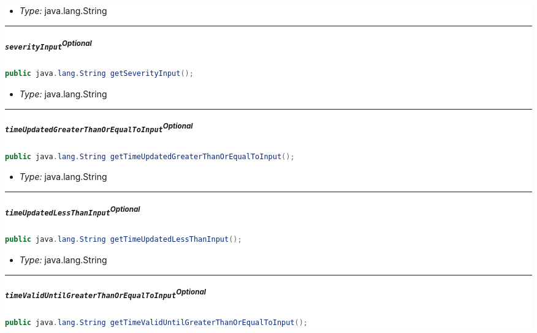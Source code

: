 - *Type:* java.lang.String

---

##### `severityInput`<sup>Optional</sup> <a name="severityInput" id="rhizo-co-terraform-provider-oci.dataOciDataSafeSecurityAssessmentFindingsChangeAuditLogs.DataOciDataSafeSecurityAssessmentFindingsChangeAuditLogs.property.severityInput"></a>

```java
public java.lang.String getSeverityInput();
```

- *Type:* java.lang.String

---

##### `timeUpdatedGreaterThanOrEqualToInput`<sup>Optional</sup> <a name="timeUpdatedGreaterThanOrEqualToInput" id="rhizo-co-terraform-provider-oci.dataOciDataSafeSecurityAssessmentFindingsChangeAuditLogs.DataOciDataSafeSecurityAssessmentFindingsChangeAuditLogs.property.timeUpdatedGreaterThanOrEqualToInput"></a>

```java
public java.lang.String getTimeUpdatedGreaterThanOrEqualToInput();
```

- *Type:* java.lang.String

---

##### `timeUpdatedLessThanInput`<sup>Optional</sup> <a name="timeUpdatedLessThanInput" id="rhizo-co-terraform-provider-oci.dataOciDataSafeSecurityAssessmentFindingsChangeAuditLogs.DataOciDataSafeSecurityAssessmentFindingsChangeAuditLogs.property.timeUpdatedLessThanInput"></a>

```java
public java.lang.String getTimeUpdatedLessThanInput();
```

- *Type:* java.lang.String

---

##### `timeValidUntilGreaterThanOrEqualToInput`<sup>Optional</sup> <a name="timeValidUntilGreaterThanOrEqualToInput" id="rhizo-co-terraform-provider-oci.dataOciDataSafeSecurityAssessmentFindingsChangeAuditLogs.DataOciDataSafeSecurityAssessmentFindingsChangeAuditLogs.property.timeValidUntilGreaterThanOrEqualToInput"></a>

```java
public java.lang.String getTimeValidUntilGreaterThanOrEqualToInput();
```
